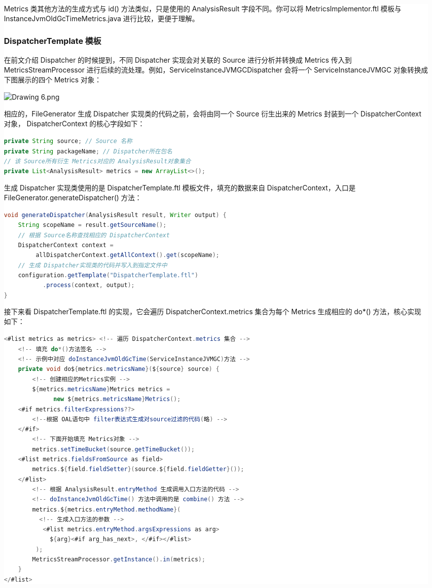 Metrics 类其他方法的生成方式与 id() 方法类似，只是使用的 AnalysisResult 字段不同。你可以将 MetricsImplementor.ftl 模板与 InstanceJvmOldGcTimeMetrics.java 进行比较，更便于理解。

### DispatcherTemplate 模板

在前文介绍 Dispatcher 的时候提到，不同 Dispatcher 实现会对关联的 Source 进行分析并转换成 Metrics 传入到 MetricsStreamProcessor 进行后续的流处理。例如，ServiceInstanceJVMGCDispatcher 会将一个 ServiceInstanceJVMGC 对象转换成下图展示的四个 Metrics 对象：


<Image alt="Drawing 6.png" src="https://s0.lgstatic.com/i/image/M00/2E/0E/Ciqc1F8ETfCABEkKAAEpESqaVTE235.png"/> 


相应的，FileGenerator 生成 Dispatcher 实现类的代码之前，会将由同一个 Source 衍生出来的 Metrics 封装到一个 DispatcherContext 对象， DispatcherContext 的核心字段如下：

```java
private String source; // Source 名称
private String packageName; // Dispatcher所在包名
// 该 Source所有衍生 Metrics对应的 AnalysisResult对象集合
private List<AnalysisResult> metrics = new ArrayList<>(); 
```

生成 Dispatcher 实现类使用的是 DispatcherTemplate.ftl 模板文件，填充的数据来自 DispatcherContext，入口是 FileGenerator.generateDispatcher() 方法：

```java
void generateDispatcher(AnalysisResult result, Writer output) {
    String scopeName = result.getSourceName(); 
    // 根据 Source名称查找相应的 DispatcherContext
    DispatcherContext context =  
         allDispatcherContext.getAllContext().get(scopeName);
    // 生成 Dispatcher实现类的代码并写入到指定文件中
    configuration.getTemplate("DispatcherTemplate.ftl")
           .process(context, output);
}
```

接下来看 DispatcherTemplate.ftl 的实现，它会遍历 DispatcherContext.metrics 集合为每个 Metrics 生成相应的 do\*() 方法，核心实现如下：

```java
<#list metrics as metrics> <!-- 遍历 DispatcherContext.metrics 集合 -->
    <!-- 填充 do*()方法签名 -->
    <!-- 示例中对应 doInstanceJvmOldGcTime(ServiceInstanceJVMGC)方法 -->
    private void do${metrics.metricsName}(${source} source) {
        <!-- 创建相应的Metrics实例 -->
        ${metrics.metricsName}Metrics metrics = 
              new ${metrics.metricsName}Metrics();
    <#if metrics.filterExpressions??>
        <!--根据 OAL语句中 filter表达式生成对source过滤的代码(略) -->
    </#if>
        <!-- 下面开始填充 Metrics对象 -->
        metrics.setTimeBucket(source.getTimeBucket());
    <#list metrics.fieldsFromSource as field>
        metrics.${field.fieldSetter}(source.${field.fieldGetter}());
    </#list>
        <!-- 根据 AnalysisResult.entryMethod 生成调用入口方法的代码 -->
        <!-- doInstanceJvmOldGcTime() 方法中调用的是 combine() 方法 -->
        metrics.${metrics.entryMethod.methodName}(
          <!-- 生成入口方法的参数 -->
           <#list metrics.entryMethod.argsExpressions as arg>
             ${arg}<#if arg_has_next>, </#if></#list>
         );
        MetricsStreamProcessor.getInstance().in(metrics);
    }
</#list>
```
